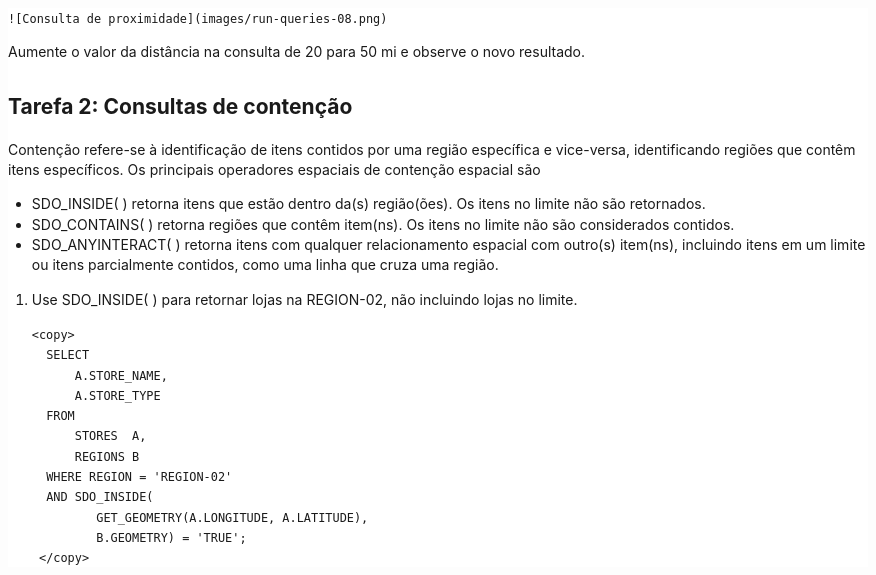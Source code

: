     ![Consulta de proximidade](images/run-queries-08.png)
    

Aumente o valor da distância na consulta de 20 para 50 mi e observe o novo resultado.

## Tarefa 2: Consultas de contenção

Contenção refere-se à identificação de itens contidos por uma região específica e vice-versa, identificando regiões que contêm itens específicos. Os principais operadores espaciais de contenção espacial são

*   SDO\_INSIDE( ) retorna itens que estão dentro da(s) região(ões). Os itens no limite não são retornados.
*   SDO\_CONTAINS( ) retorna regiões que contêm item(ns). Os itens no limite não são considerados contidos.
*   SDO\_ANYINTERACT( ) retorna itens com qualquer relacionamento espacial com outro(s) item(ns), incluindo itens em um limite ou itens parcialmente contidos, como uma linha que cruza uma região.

1.  Use SDO\_INSIDE( ) para retornar lojas na REGION-02, não incluindo lojas no limite.
    
        <copy> 
          SELECT
              A.STORE_NAME,
              A.STORE_TYPE
          FROM
              STORES  A,
              REGIONS B
          WHERE REGION = 'REGION-02'
          AND SDO_INSIDE(
                 GET_GEOMETRY(A.LONGITUDE, A.LATITUDE),
                 B.GEOMETRY) = 'TRUE';
         </copy>
        